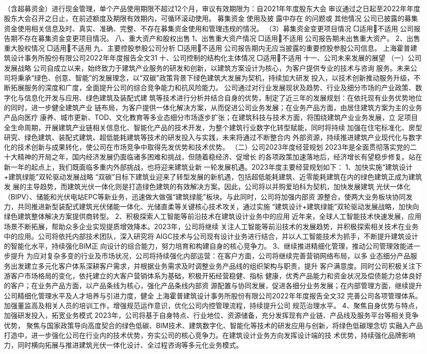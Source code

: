 （含超募资金）进行现金管理，单个产品使用期限不超过12个月，审议有效期限为：自2021年年度股东大会
审议通过之日起至2022年年度股东大会召开之日止，在前述额度及期限有效期内，可循环滚动使用。
募集资金
使用及披
露中存在
的问题或
其他情况
公司已披露的募集资金使用相关信息及时、真实、准确、完整、不存在募集资金使用和管理违规的情况。
（3）募集资金变更项目情况
□适用不适用
公司报告期不存在募集资金变更项目情况。
八、重大资产和股权出售
1、出售重大资产情况
□适用不适用
公司报告期未出售重大资产。
2、出售重大股权情况
□适用不适用
九、主要控股参股公司分析
□适用不适用
公司报告期内无应当披露的重要控股参股公司信息。
上海霍普建筑设计事务所股份有限公司2022年年度报告全文31
十、公司控制的结构化主体情况
□适用不适用
十一、公司未来发展的展望
（一）公司发展战略
公司自成立以来，始终致力于建筑产业服务的研发和创新，以建筑方案设计为核心，为客户提供专业的技术与咨询
服务。未来公司将秉承“绿色、创意、智能”的发展理念，以“双碳”政策背景下绿色建筑大发展为契机，持续加大研发
投入，以技术创新推动服务升级，不断拓展服务的深度和广度，全面提升公司的综合竞争能力和抗风险能力。
公司通过对行业发展现状及趋势、行业及细分市场的产业政策、数字化与信息化开发与应用、绿色建筑及装配式建
筑等技术进行分析并结合自身的优势，制定了近三年的发展规划：在依托现有业务优势地位的同时，进一步健全建筑产业
链布局，为客户提供一体化解决方案，从而促进公司业务发展；在业务产品方面，由居住建筑方案为主的业务产品向医疗
康养、城市更新、TOD、文化教育等多业态细分市场逐步扩张；在建筑科技与技术方面，将围绕建筑产业业务发展，立
足项目全生命周期，开展建筑产业链相关信息化、智能化产品的技术开发，为整个建筑行业数字化转型赋能，同时将持续
加强在住宅标准化、房型研究、绿色建筑、装配式建筑、超低能耗建筑等技术的研发投入与实践，未来将通过不断整合内
外部资源，持续推进建筑产业现代化与数字化的技术创新与成果转化，使公司在市场竞争中取得先发优势和技术优势。
（二）公司2023年度经营规划
2023年是全面贯彻落实党的二十大精神的开局之年，国内经济发展仍面临诸多困难和挑战，但随着稳经济、促增长
的各项政策加速落地后，经济增长有望稳步修复。站在新一年的起点上，我们既面临多重内外部挑战，也将迎来建筑业新
一轮发展机遇。2023年度主要经营规划如下：
1、加快实施“建筑设计+建筑绿能”双轮驱动发展战略
“双碳”目标下建筑业迎来了转型发展的新机遇，包括超低能耗建筑、近零能耗建筑在内的绿色建筑正成为建筑发
展的主导趋势，而建筑光伏一体化则是打造绿色建筑的有效解决方案。因此，公司将以并购爱珀科为契机，加快发展建筑
光伏一体化（BIPV）、储能和光伏电站EPC等新业务，迅速做大做强“建筑绿能”板块。与此同时，公司将加强内部资
源整合，使两大业务板块协同发力，共同推进新型装配式建筑光伏储能一体化、光储直柔等关键核心技术攻关，通过实施
“建筑设计+建筑绿能”双轮驱动发展战略，加快向绿色建筑整体解决方案提供商转型。
2、积极探索人工智能等前沿技术在建筑设计业务中的应用
近年来，全球人工智能技术快速发展，应用场景不断拓展，帮助众多企业实现提质增效降本。2023年，公司将继续
关注人工智能等前沿技术的发展趋势，并积极探索相关技术在业务中的应用。公司将依托内部技术团队，深入研究将
AIGC技术与公司现有设计业务进行结合，并以人工智能技术为抓手，不断提升建筑设计的智能化水平，持续强化BIM正
向设计的综合能力，努力培育和构建自身的核心竞争力。
3、继续推进精细化管理，推动公司管理效能进一步提升
为应对复杂多变的行业及市场状况，公司将持续强化内部运营：在客户方面，公司将继续完善营销网络布局，以多
业态细分产品服务出发建立多元化客户体系深耕客户需求，并根据业务需求及时调整业务产品线的组织架构与职责，提升
客户满意度。同时公司积极关注下游客户市场格局的变化，依托建立的大客户营销体系为基础，积极开拓经营稳健、指标
健康，优秀产品能力和资金状况及偿债能力总体良好的客户；在业务产品方面，以产品条线为核心，强化产品条线内部资
源配置与协同发展，促进各细分业务发展；在内部管理方面，继续提升公司精细化管理水平及人才培养与引进力度，健全
上海霍普建筑设计事务所股份有限公司2022年年度报告全文32
完善公司各项管理体系。加强董监高及相关人员的培训工作，增强规范运作意识，优化公司内控管理流程，持续提升公司
规范治理水平。
4、聚焦自身优势与特点，加强研发投入，拓宽业务模式
2023年，公司将基于自身特点、行业地位、资源储备，充分发挥现有产业链、产品线及服务平台等相关竞争优势，
聚焦与国家政策导向高度契合的绿色低碳、BIM技术、建筑数字化、智能化等技术的研发应用与创新，将绿色低碳理念切
实融入产品打造中，进一步强化公司在行业内的技术优势，夯实公司的核心竞争力。在建筑设计业务方向发挥设计端的技
术优势，持续强化品牌影响力，同时横向拓展与推进建筑光伏一体化设计、全过程咨询等多元化业务模式。